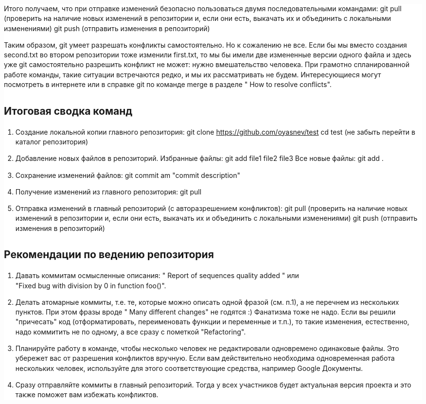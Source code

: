 Итого получаем, что при отправке изменений безопасно пользоваться двумя последовательными командами: 
 	git pull 	 (проверить на наличие новых изменений в репозитории и, если 	 	 	 	 	 	 они есть, выкачать их и объединить с локальными изменениями) 
 git push (отправить изменения в репозиторий) 
 
Таким образом, git умеет разрешать конфликты самостоятельно. Но к сожалению не все. Если бы мы вместо создания  second.txt во втором репозитории тоже изменили  first.txt, то мы бы имели две измененные версии одного файла и здесь уже git самостоятельно разрешить конфликт не может: нужно вмешательство человека. При грамотно спланированной работе команды, такие ситуации встречаются редко, и мы их рассматривать не будем. Интересующиеся могут посмотреть в интернете или в справке git по команде  merge в разделе " How to resolve conflicts". 

## Итоговая сводка команд 
 
1.	Создание локальной копии главного репозитория: git clone https://github.com/oyasnev/test 
 cd test (не забыть перейти в каталог репозитория) 
 
2.	Добавление новых файлов в репозиторий. Избранные файлы: 
 git add file1 file2 file3 
Все новые файлы: 
 git add . 
 
3.	Сохранение изменений файлов: 
 git commit ­am "commit description" 
4.	Получение изменений из главного репозитория: 
 git pull 
 
5.	Отправка изменений в главный репозиторий (с авторазрешением конфликтов): 	git pull 	 (проверить на наличие новых изменений в репозитории и, если 	 	 	 	 	 	 они есть, выкачать их и объединить с локальными изменениями) 
 git push (отправить изменения в репозиторий) 
 
## Рекомендации по ведению репозитория 
 
1.	Давать коммитам осмысленные описания: " 	 	 	 Report of sequences quality added 	 	 	 	" или 	 
"Fixed bug with division by 0 in function foo()". 
 
2.	Делать атомарные коммиты, т.е. те, которые можно описать одной фразой (см. п.1), а не перечнем из нескольких пунктов. При этом фразы вроде " Many different changes" не годятся :) Фанатизма тоже не надо. Если вы решили "причесать" код (отформатировать, переименовать функции и переменные и т.п.), то такие изменения, естественно, надо коммитить не по одному, а все сразу с пометкой 
"Refactoring". 
 
3.	Планируйте работу в команде, чтобы несколько человек не редактировали одновремено одинаковые файлы. Это убережет вас от разрешения конфликтов вручную. Если вам действительно необходима одновременная работа нескольких человек, используйте для этого соответствующие средства, например Google Документы. 
 
4.	Сразу отправляйте коммиты в главный репозиторий. Тогда у всех участников будет актуальная версия проекта и это также поможет вам избежать конфликтов. 


